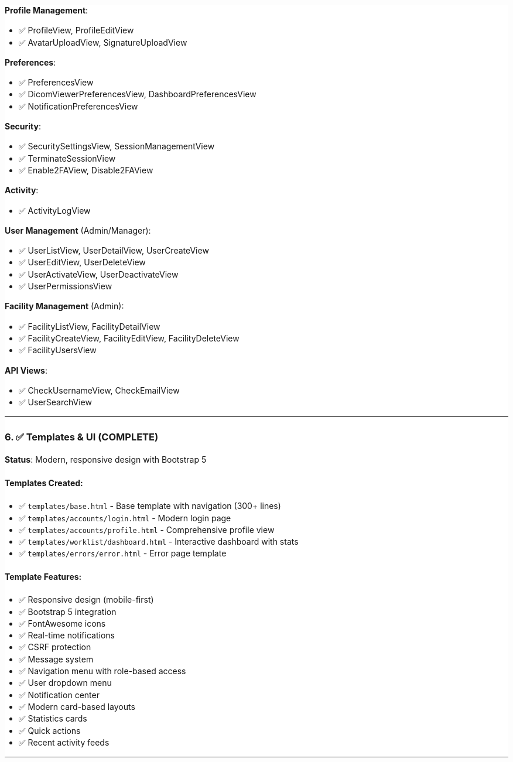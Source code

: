 **Profile Management**:
- ✅ ProfileView, ProfileEditView
- ✅ AvatarUploadView, SignatureUploadView

**Preferences**:
- ✅ PreferencesView
- ✅ DicomViewerPreferencesView, DashboardPreferencesView
- ✅ NotificationPreferencesView

**Security**:
- ✅ SecuritySettingsView, SessionManagementView
- ✅ TerminateSessionView
- ✅ Enable2FAView, Disable2FAView

**Activity**:
- ✅ ActivityLogView

**User Management** (Admin/Manager):
- ✅ UserListView, UserDetailView, UserCreateView
- ✅ UserEditView, UserDeleteView
- ✅ UserActivateView, UserDeactivateView
- ✅ UserPermissionsView

**Facility Management** (Admin):
- ✅ FacilityListView, FacilityDetailView
- ✅ FacilityCreateView, FacilityEditView, FacilityDeleteView
- ✅ FacilityUsersView

**API Views**:
- ✅ CheckUsernameView, CheckEmailView
- ✅ UserSearchView

---

### 6. ✅ Templates & UI (COMPLETE)
**Status**: Modern, responsive design with Bootstrap 5

#### Templates Created:
- ✅ `templates/base.html` - Base template with navigation (300+ lines)
- ✅ `templates/accounts/login.html` - Modern login page
- ✅ `templates/accounts/profile.html` - Comprehensive profile view
- ✅ `templates/worklist/dashboard.html` - Interactive dashboard with stats
- ✅ `templates/errors/error.html` - Error page template

#### Template Features:
- ✅ Responsive design (mobile-first)
- ✅ Bootstrap 5 integration
- ✅ FontAwesome icons
- ✅ Real-time notifications
- ✅ CSRF protection
- ✅ Message system
- ✅ Navigation menu with role-based access
- ✅ User dropdown menu
- ✅ Notification center
- ✅ Modern card-based layouts
- ✅ Statistics cards
- ✅ Quick actions
- ✅ Recent activity feeds

---